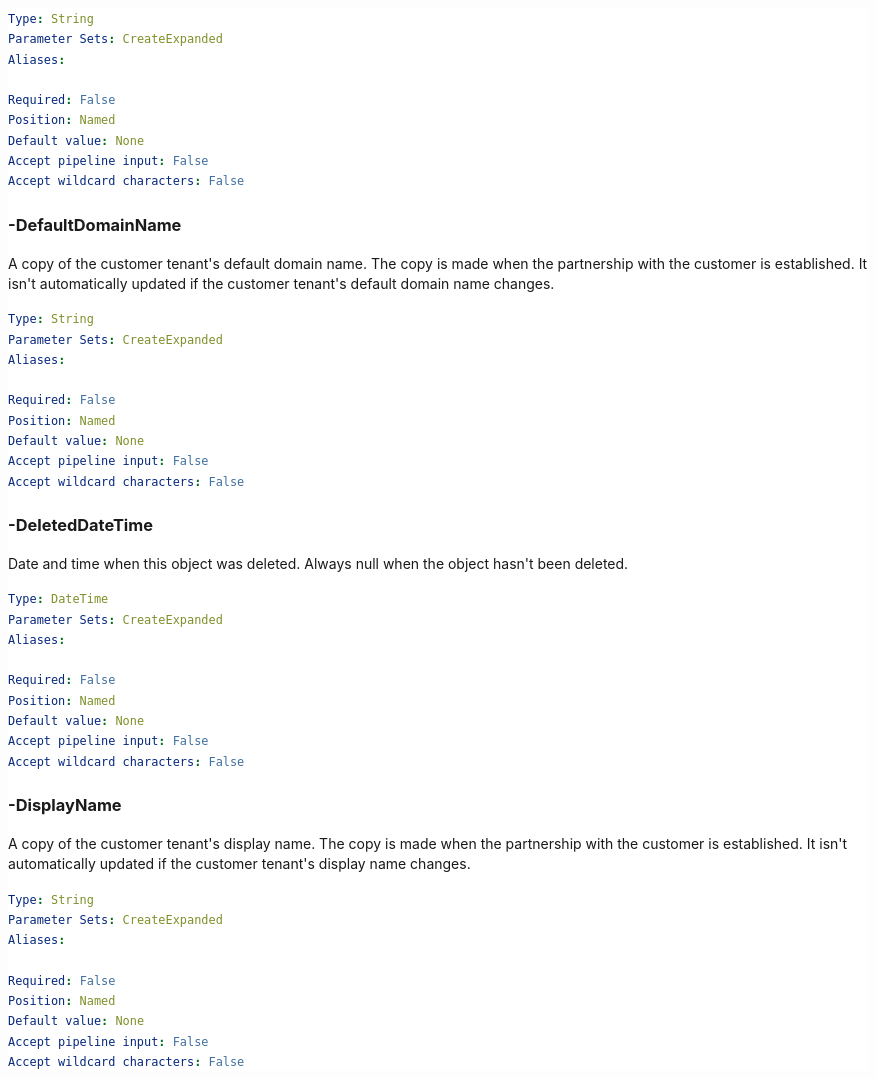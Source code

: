 ```yaml
Type: String
Parameter Sets: CreateExpanded
Aliases:

Required: False
Position: Named
Default value: None
Accept pipeline input: False
Accept wildcard characters: False
```

### -DefaultDomainName
A copy of the customer tenant's default domain name.
The copy is made when the partnership with the customer is established.
It isn't automatically updated if the customer tenant's default domain name changes.

```yaml
Type: String
Parameter Sets: CreateExpanded
Aliases:

Required: False
Position: Named
Default value: None
Accept pipeline input: False
Accept wildcard characters: False
```

### -DeletedDateTime
Date and time when this object was deleted.
Always null when the object hasn't been deleted.

```yaml
Type: DateTime
Parameter Sets: CreateExpanded
Aliases:

Required: False
Position: Named
Default value: None
Accept pipeline input: False
Accept wildcard characters: False
```

### -DisplayName
A copy of the customer tenant's display name.
The copy is made when the partnership with the customer is established.
It isn't automatically updated if the customer tenant's display name changes.

```yaml
Type: String
Parameter Sets: CreateExpanded
Aliases:

Required: False
Position: Named
Default value: None
Accept pipeline input: False
Accept wildcard characters: False
```
